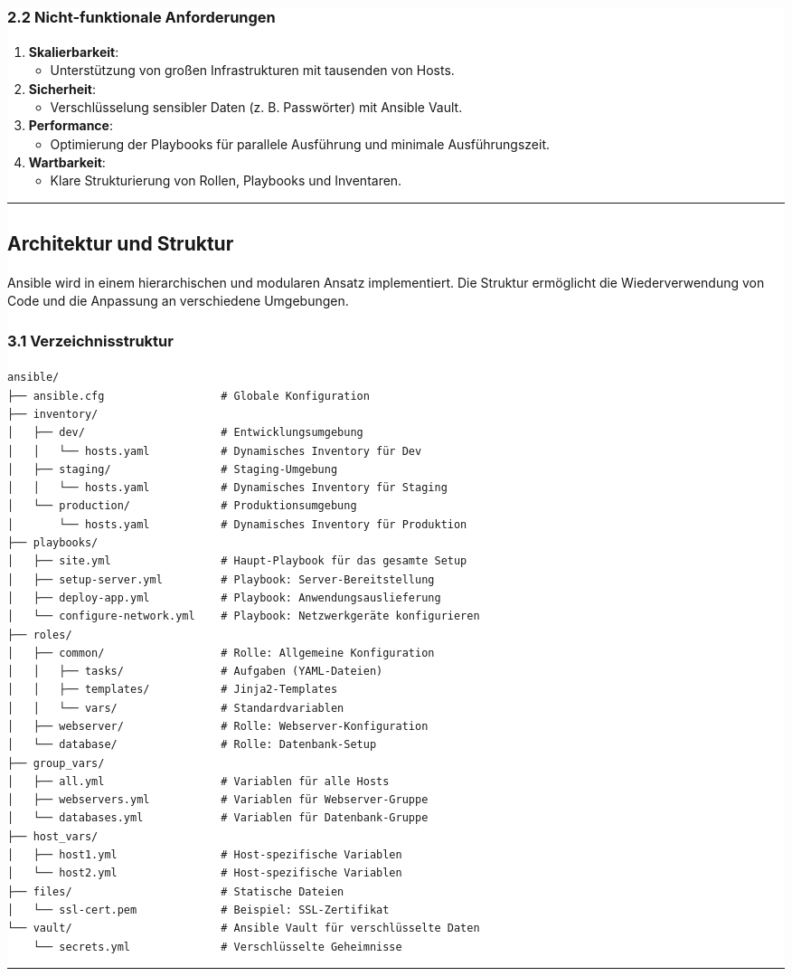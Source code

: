 ### **2.2 Nicht-funktionale Anforderungen**
1. **Skalierbarkeit**:
   - Unterstützung von großen Infrastrukturen mit tausenden von Hosts.
2. **Sicherheit**:
   - Verschlüsselung sensibler Daten (z. B. Passwörter) mit Ansible Vault.
3. **Performance**:
   - Optimierung der Playbooks für parallele Ausführung und minimale Ausführungszeit.
4. **Wartbarkeit**:
   - Klare Strukturierung von Rollen, Playbooks und Inventaren.

---

## **Architektur und Struktur**

Ansible wird in einem hierarchischen und modularen Ansatz implementiert. Die Struktur ermöglicht die Wiederverwendung von Code und die Anpassung an verschiedene Umgebungen.

### **3.1 Verzeichnisstruktur**

```plaintext
ansible/
├── ansible.cfg                  # Globale Konfiguration
├── inventory/
│   ├── dev/                     # Entwicklungsumgebung
│   │   └── hosts.yaml           # Dynamisches Inventory für Dev
│   ├── staging/                 # Staging-Umgebung
│   │   └── hosts.yaml           # Dynamisches Inventory für Staging
│   └── production/              # Produktionsumgebung
│       └── hosts.yaml           # Dynamisches Inventory für Produktion
├── playbooks/
│   ├── site.yml                 # Haupt-Playbook für das gesamte Setup
│   ├── setup-server.yml         # Playbook: Server-Bereitstellung
│   ├── deploy-app.yml           # Playbook: Anwendungsauslieferung
│   └── configure-network.yml    # Playbook: Netzwerkgeräte konfigurieren
├── roles/
│   ├── common/                  # Rolle: Allgemeine Konfiguration
│   │   ├── tasks/               # Aufgaben (YAML-Dateien)
│   │   ├── templates/           # Jinja2-Templates
│   │   └── vars/                # Standardvariablen
│   ├── webserver/               # Rolle: Webserver-Konfiguration
│   └── database/                # Rolle: Datenbank-Setup
├── group_vars/
│   ├── all.yml                  # Variablen für alle Hosts
│   ├── webservers.yml           # Variablen für Webserver-Gruppe
│   └── databases.yml            # Variablen für Datenbank-Gruppe
├── host_vars/
│   ├── host1.yml                # Host-spezifische Variablen
│   └── host2.yml                # Host-spezifische Variablen
├── files/                       # Statische Dateien
│   └── ssl-cert.pem             # Beispiel: SSL-Zertifikat
└── vault/                       # Ansible Vault für verschlüsselte Daten
    └── secrets.yml              # Verschlüsselte Geheimnisse
```

---